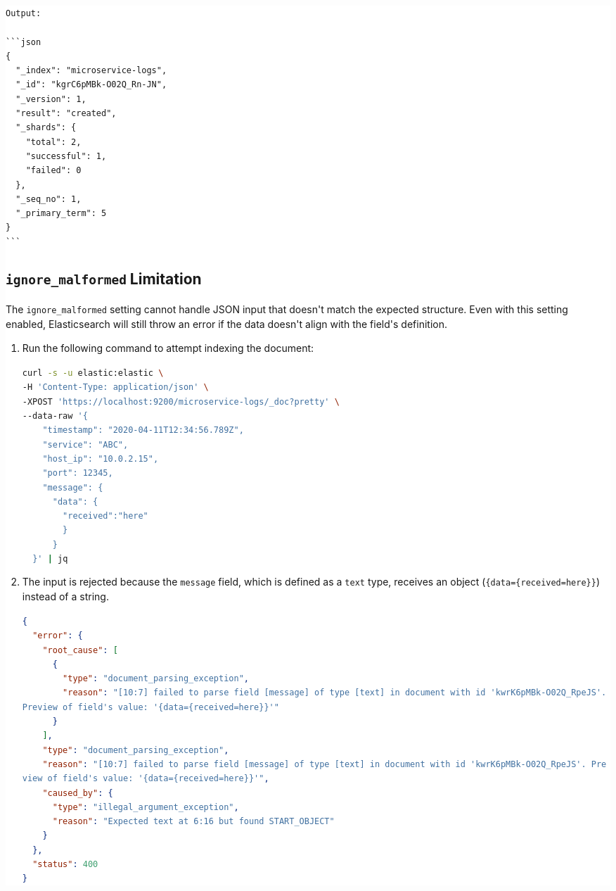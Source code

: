     Output:

    ```json
    {
      "_index": "microservice-logs",
      "_id": "kgrC6pMBk-O02Q_Rn-JN",
      "_version": 1,
      "result": "created",
      "_shards": {
        "total": 2,
        "successful": 1,
        "failed": 0
      },
      "_seq_no": 1,
      "_primary_term": 5
    }      
    ```

## `ignore_malformed` Limitation

The `ignore_malformed` setting cannot handle JSON input that doesn't match the expected structure. Even with this setting enabled, Elasticsearch will still throw an error if the data doesn't align with the field's definition.

1. Run the following command to attempt indexing the document:

    ```bash
    curl -s -u elastic:elastic \
    -H 'Content-Type: application/json' \
    -XPOST 'https://localhost:9200/microservice-logs/_doc?pretty' \
    --data-raw '{
        "timestamp": "2020-04-11T12:34:56.789Z", 
        "service": "ABC", 
        "host_ip": "10.0.2.15", 
        "port": 12345, 
        "message": {
          "data": {
            "received":"here"
            }
          }
      }' | jq
    ```

2. The input is rejected because the `message` field, which is defined as a `text` type, receives an object (`{data={received=here}}`) instead of a string.

    ```json
    {
      "error": {
        "root_cause": [
          {
            "type": "document_parsing_exception",
            "reason": "[10:7] failed to parse field [message] of type [text] in document with id 'kwrK6pMBk-O02Q_RpeJS'. Preview of field's value: '{data={received=here}}'"
          }
        ],
        "type": "document_parsing_exception",
        "reason": "[10:7] failed to parse field [message] of type [text] in document with id 'kwrK6pMBk-O02Q_RpeJS'. Preview of field's value: '{data={received=here}}'",
        "caused_by": {
          "type": "illegal_argument_exception",
          "reason": "Expected text at 6:16 but found START_OBJECT"
        }
      },
      "status": 400
    } 
